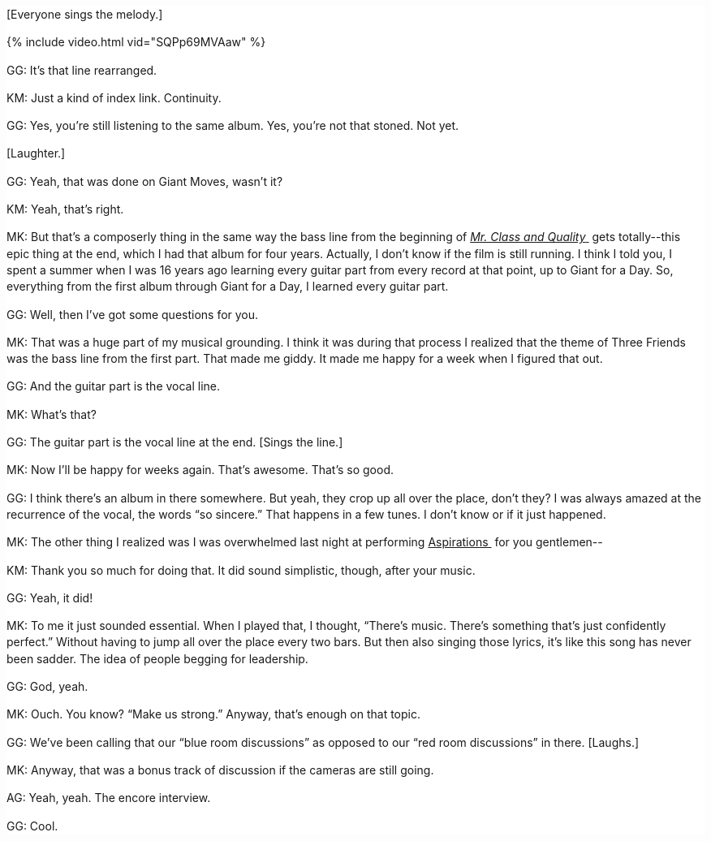 [Everyone sings the melody.]

{% include video.html vid="SQPp69MVAaw" %}

GG: It’s that line rearranged.

KM: Just a kind of index link. Continuity.

GG: Yes, you’re still listening to the same album. Yes, you’re not that stoned. Not yet.

[Laughter.]

GG: Yeah, that was done on Giant Moves, wasn’t it?

KM: Yeah, that’s right.

MK: But that’s a composerly thing in the same way the bass line from the beginning of [*Mr. Class and Quality*&nbsp;<i class="non-mwm fa fa-wikipedia-w" aria-hidden="true"></i>](https://en.wikipedia.org/wiki/Three_Friends) gets totally--this epic thing at the end, which I had that album for four years. Actually, I don’t know if the film is still running. I think I told you, I spent a summer when I was 16 years ago learning every guitar part from every record at that point, up to Giant for a Day. So, everything from the first album through Giant for a Day, I learned every guitar part.

GG: Well, then I’ve got some questions for you.

MK: That was a huge part of my musical grounding. I think it was during that process I realized that the theme of Three Friends was the bass line from the first part. That made me giddy. It made me happy for a week when I figured that out.

GG: And the guitar part is the vocal line.

MK: What’s that?

GG: The guitar part is the vocal line at the end. [Sings the line.]

MK: Now I’ll be happy for weeks again. That’s awesome. That’s so good.

GG: I think there’s an album in there somewhere. But yeah, they crop up all over the place, don’t they? I was always amazed at the recurrence of the vocal, the words “so sincere.” That happens in a few tunes. I don’t know or if it just happened.

MK: The other thing I realized was I was overwhelmed last night at performing [Aspirations&nbsp;<i class="non-mwm fa fa-wikipedia-w" aria-hidden="true"></i>](https://en.wikipedia.org/wiki/The_Power_and_the_Glory_(Gentle_Giant_album)) for you gentlemen--

KM: Thank you so much for doing that. It did sound simplistic, though, after your music.

GG: Yeah, it did!

MK: To me it just sounded essential. When I played that, I thought, “There’s music. There’s something that’s just confidently perfect.” Without having to jump all over the place every two bars. But then also singing those lyrics, it’s like this song has never been sadder. The idea of people begging for leadership.

GG: God, yeah.

MK: Ouch. You know? “Make us strong.” Anyway, that’s enough on that topic.

GG: We’ve been calling that our “blue room discussions” as opposed to our “red room discussions” in there. [Laughs.]

MK: Anyway, that was a bonus track of discussion if the cameras are still going.

AG: Yeah, yeah. The encore interview.

GG: Cool.
